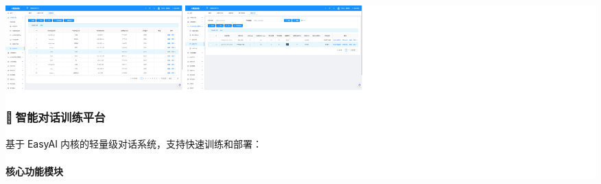   <img src="wg/list.jpg" width="30%" />
  <img src="wg/xunlian.jpg" width="30%" />
</div>

### 🤖 智能对话训练平台

基于 EasyAI 内核的轻量级对话系统，支持快速训练和部署：

#### 核心功能模块

